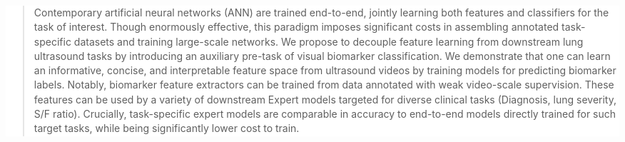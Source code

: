 >  Contemporary artificial neural networks (ANN) are trained end-to-end, jointly learning both features and classifiers for the task of interest. Though enormously effective, this paradigm imposes significant costs in assembling annotated task-specific datasets and training large-scale networks. We propose to decouple feature learning from downstream lung ultrasound tasks by introducing an auxiliary pre-task of visual biomarker classification. We demonstrate that one can learn an informative, concise, and interpretable feature space from ultrasound videos by training models for predicting biomarker labels. Notably, biomarker feature extractors can be trained from data annotated with weak video-scale supervision. These features can be used by a variety of downstream Expert models targeted for diverse clinical tasks (Diagnosis, lung severity, S/F ratio). Crucially, task-specific expert models are comparable in accuracy to end-to-end models directly trained for such target tasks, while being significantly lower cost to train.      
